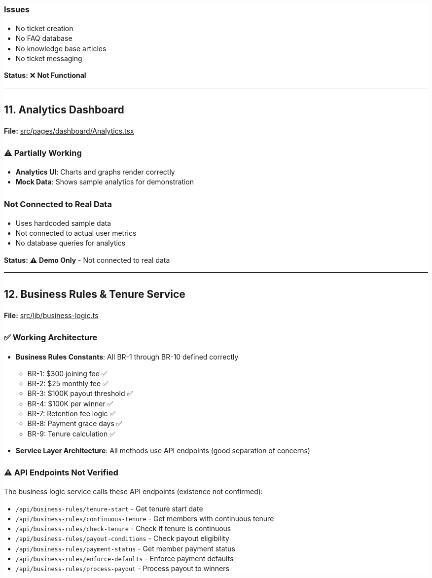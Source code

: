 ### Issues
- No ticket creation
- No FAQ database
- No knowledge base articles
- No ticket messaging

**Status:** ❌ **Not Functional**

---

## 11. Analytics Dashboard

**File:** [src/pages/dashboard/Analytics.tsx](src/pages/dashboard/Analytics.tsx)

### ⚠️ Partially Working
- **Analytics UI**: Charts and graphs render correctly
- **Mock Data**: Shows sample analytics for demonstration

### Not Connected to Real Data
- Uses hardcoded sample data
- Not connected to actual user metrics
- No database queries for analytics

**Status:** ⚠️ **Demo Only** - Not connected to real data

---

## 12. Business Rules & Tenure Service

**File:** [src/lib/business-logic.ts](src/lib/business-logic.ts:1-269)

### ✅ Working Architecture
- **Business Rules Constants**: All BR-1 through BR-10 defined correctly
  - BR-1: $300 joining fee ✅
  - BR-2: $25 monthly fee ✅
  - BR-3: $100K payout threshold ✅
  - BR-4: $100K per winner ✅
  - BR-7: Retention fee logic ✅
  - BR-8: Payment grace days ✅
  - BR-9: Tenure calculation ✅

- **Service Layer Architecture**: All methods use API endpoints (good separation of concerns)

### ⚠️ API Endpoints Not Verified
The business logic service calls these API endpoints (existence not confirmed):
- `/api/business-rules/tenure-start` - Get tenure start date
- `/api/business-rules/continuous-tenure` - Get members with continuous tenure
- `/api/business-rules/check-tenure` - Check if tenure is continuous
- `/api/business-rules/payout-conditions` - Check payout eligibility
- `/api/business-rules/payment-status` - Get member payment status
- `/api/business-rules/enforce-defaults` - Enforce payment defaults
- `/api/business-rules/process-payout` - Process payout to winners
